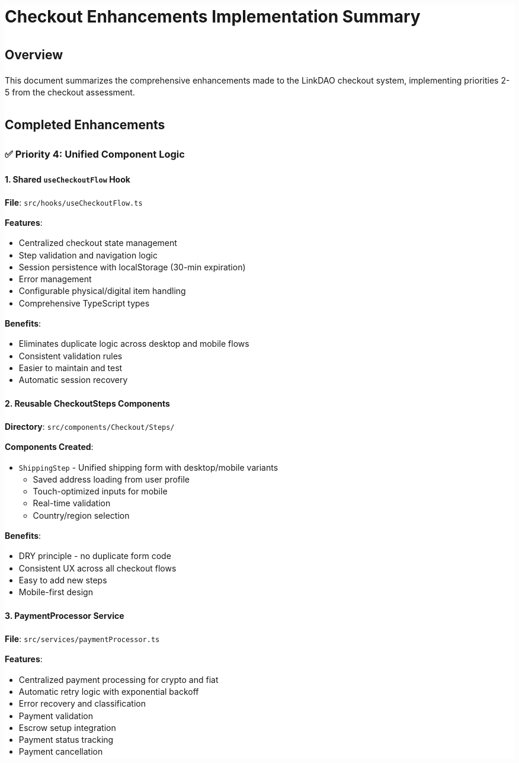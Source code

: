 # Checkout Enhancements Implementation Summary

## Overview
This document summarizes the comprehensive enhancements made to the LinkDAO checkout system, implementing priorities 2-5 from the checkout assessment.

## Completed Enhancements

### ✅ Priority 4: Unified Component Logic

#### 1. Shared `useCheckoutFlow` Hook
**File**: `src/hooks/useCheckoutFlow.ts`

**Features**:
- Centralized checkout state management
- Step validation and navigation logic
- Session persistence with localStorage (30-min expiration)
- Error management
- Configurable physical/digital item handling
- Comprehensive TypeScript types

**Benefits**:
- Eliminates duplicate logic across desktop and mobile flows
- Consistent validation rules
- Easier to maintain and test
- Automatic session recovery

#### 2. Reusable CheckoutSteps Components
**Directory**: `src/components/Checkout/Steps/`

**Components Created**:
- `ShippingStep` - Unified shipping form with desktop/mobile variants
  - Saved address loading from user profile
  - Touch-optimized inputs for mobile
  - Real-time validation
  - Country/region selection

**Benefits**:
- DRY principle - no duplicate form code
- Consistent UX across all checkout flows
- Easy to add new steps
- Mobile-first design

#### 3. PaymentProcessor Service
**File**: `src/services/paymentProcessor.ts`

**Features**:
- Centralized payment processing for crypto and fiat
- Automatic retry logic with exponential backoff
- Error recovery and classification
- Payment validation
- Escrow setup integration
- Payment status tracking
- Payment cancellation
